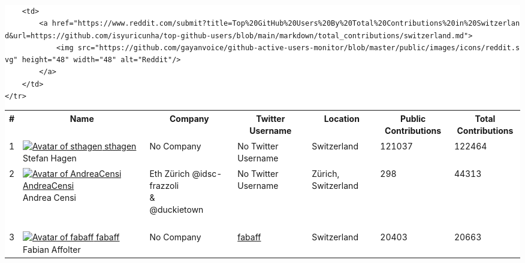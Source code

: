 		<td>
			<a href="https://www.reddit.com/submit?title=Top%20GitHub%20Users%20By%20Total%20Contributions%20in%20Switzerland&url=https://github.com/isyuricunha/top-github-users/blob/main/markdown/total_contributions/switzerland.md">
				<img src="https://github.com/gayanvoice/github-active-users-monitor/blob/master/public/images/icons/reddit.svg" height="48" width="48" alt="Reddit"/>
			</a>
		</td>
	</tr>
</table>

<table>
	<tr>
		<th>#</th>
		<th>Name</th>
		<th>Company</th>
		<th>Twitter Username</th>
		<th>Location</th>
		<th>Public Contributions</th>
		<th>Total Contributions</th>
	</tr>
	<tr>
		<td>1</td>
		<td>
			<a href="https://github.com/sthagen">
				<img src="https://avatars.githubusercontent.com/u/450800?s=72&u=40afa5125d883ed9aa5d368202fd9bd27d2f20f1&v=4" width="24" alt="Avatar of sthagen"> sthagen
			</a><br/>
			Stefan Hagen
		</td>
		<td>No Company</td>
		<td>No Twitter Username</td>
		<td>Switzerland</td>
		<td>121037</td>
		<td>122464</td>
	</tr>
	<tr>
		<td>2</td>
		<td>
			<a href="https://github.com/AndreaCensi">
				<img src="https://avatars.githubusercontent.com/u/81052?s=72&u=de9e9381e1029b93031242f1b7093c51af479e52&v=4" width="24" alt="Avatar of AndreaCensi"> AndreaCensi
			</a><br/>
			Andrea Censi
		</td>
		<td>Eth Zürich @idsc-frazzoli <br/>&<br/>@duckietown<br/><br/></td>
		<td>No Twitter Username</td>
		<td>Zürich, Switzerland</td>
		<td>298</td>
		<td>44313</td>
	</tr>
	<tr>
		<td>3</td>
		<td>
			<a href="https://github.com/fabaff">
				<img src="https://avatars.githubusercontent.com/u/116184?s=72&v=4" width="24" alt="Avatar of fabaff"> fabaff
			</a><br/>
			Fabian Affolter
		</td>
		<td>No Company</td>
		<td><a href="https://twitter.com/fabaff">fabaff</a></td>
		<td>Switzerland</td>
		<td>20403</td>
		<td>20663</td>
	</tr>